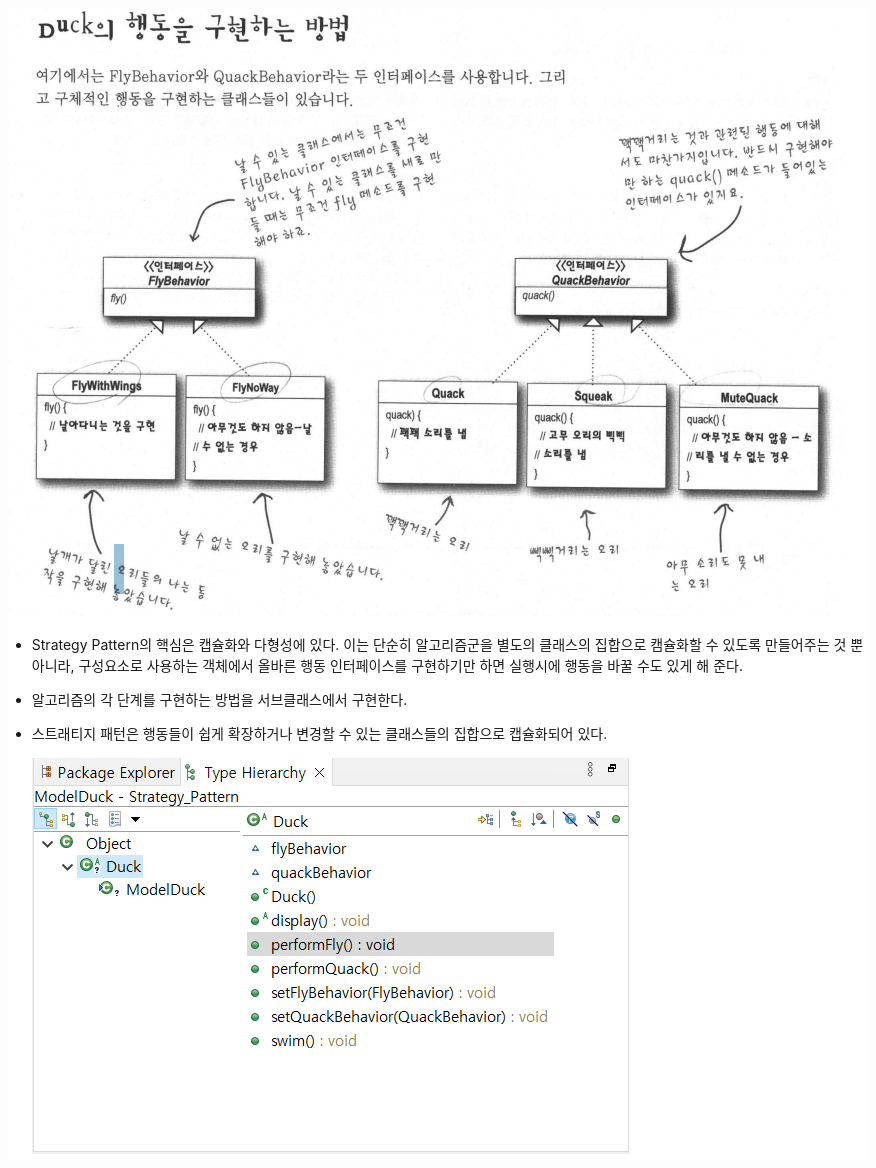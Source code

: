 ![Untitled](Head_First_Design_Pattern/Untitled%207.png)

- Strategy Pattern의 핵심은 캡슐화와 다형성에 있다. 이는 단순히 알고리즘군을 별도의 클래스의 집합으로 캠슐화할 수 있도록 만들어주는 것 뿐 아니라, 구성요소로 사용하는 객체에서 올바른 행동 인터페이스를 구현하기만 하면 실행시에 행동을 바꿀 수도 있게 해 준다.
- 알고리즘의 각 단계를 구현하는 방법을 서브클래스에서 구현한다.
- 스트래티지 패턴은 행동들이 쉽게 확장하거나 변경할 수 있는 클래스들의 집합으로 캡슐화되어 있다.
    
    ![Untitled](Head_First_Design_Pattern/Untitled%208.png)
    